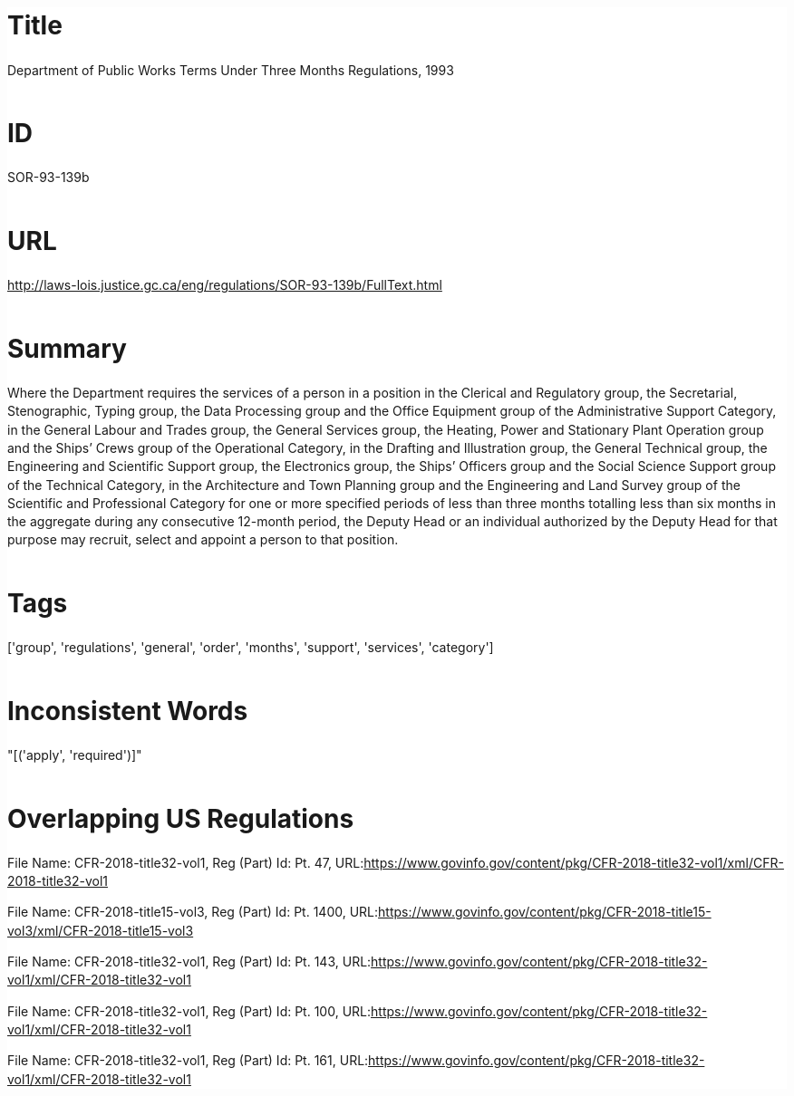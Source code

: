 # Title
Department of Public Works Terms Under Three Months Regulations, 1993


# ID
SOR-93-139b

# URL
http://laws-lois.justice.gc.ca/eng/regulations/SOR-93-139b/FullText.html


# Summary
Where the Department requires the services of a person in a position in the Clerical and Regulatory group, the Secretarial, Stenographic, Typing group, the Data Processing group and the Office Equipment group of the Administrative Support Category, in the General Labour and Trades group, the General Services group, the Heating, Power and Stationary Plant Operation group and the Ships’ Crews group of the Operational Category, in the Drafting and Illustration group, the General Technical group, the Engineering and Scientific Support group, the Electronics group, the Ships’ Officers group and the Social Science Support group of the Technical Category, in the Architecture and Town Planning group and the Engineering and Land Survey group of the Scientific and Professional Category for one or more specified periods of less than three months totalling less than six months in the aggregate during any consecutive 12-month period, the Deputy Head or an individual authorized by the Deputy Head for that purpose may recruit, select and appoint a person to that position.


# Tags
['group', 'regulations', 'general', 'order', 'months', 'support', 'services', 'category']


# Inconsistent Words
"[('apply', 'required')]"


# Overlapping US Regulations
File Name: CFR-2018-title32-vol1, Reg (Part) Id: Pt. 47, URL:https://www.govinfo.gov/content/pkg/CFR-2018-title32-vol1/xml/CFR-2018-title32-vol1

File Name: CFR-2018-title15-vol3, Reg (Part) Id: Pt. 1400, URL:https://www.govinfo.gov/content/pkg/CFR-2018-title15-vol3/xml/CFR-2018-title15-vol3

File Name: CFR-2018-title32-vol1, Reg (Part) Id: Pt. 143, URL:https://www.govinfo.gov/content/pkg/CFR-2018-title32-vol1/xml/CFR-2018-title32-vol1

File Name: CFR-2018-title32-vol1, Reg (Part) Id: Pt. 100, URL:https://www.govinfo.gov/content/pkg/CFR-2018-title32-vol1/xml/CFR-2018-title32-vol1

File Name: CFR-2018-title32-vol1, Reg (Part) Id: Pt. 161, URL:https://www.govinfo.gov/content/pkg/CFR-2018-title32-vol1/xml/CFR-2018-title32-vol1
